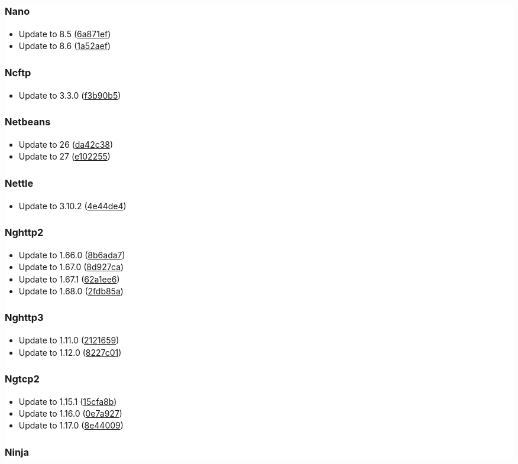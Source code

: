 ### Nano

- Update to 8.5 ([6a871ef](https://github.com/OpenIndiana/oi-userland/commit/6a871efa3d2f495b93a97ed61625ec6ca4be8f41))
- Update to 8.6 ([1a52aef](https://github.com/OpenIndiana/oi-userland/commit/1a52aeffda39fb7c769ed335f9c89a360d50e2f4))

### Ncftp

- Update to 3.3.0 ([f3b90b5](https://github.com/OpenIndiana/oi-userland/commit/f3b90b5c30102e8f83b27040c2be1408b73bbb8f))

### Netbeans

- Update to 26 ([da42c38](https://github.com/OpenIndiana/oi-userland/commit/da42c384d93d7f66c435d3ca567b77fa20b1bf54))
- Update to 27 ([e102255](https://github.com/OpenIndiana/oi-userland/commit/e10225584e73a50af068468327792c6c67ca094c))

### Nettle

- Update to 3.10.2 ([4e44de4](https://github.com/OpenIndiana/oi-userland/commit/4e44de4e20796939ae3ddf496bedcfc9ddfb5b28))

### Nghttp2

- Update to 1.66.0 ([8b6ada7](https://github.com/OpenIndiana/oi-userland/commit/8b6ada760a5272d32c305b171a3dc8759a1f2c24))
- Update to 1.67.0 ([8d927ca](https://github.com/OpenIndiana/oi-userland/commit/8d927caf8177d9e8905034af69e186c28d22f949))
- Update to 1.67.1 ([62a1ee6](https://github.com/OpenIndiana/oi-userland/commit/62a1ee636c30d7aa9c774fe0bd9fcd4026ff1d19))
- Update to 1.68.0 ([2fdb85a](https://github.com/OpenIndiana/oi-userland/commit/2fdb85a343bd44755c645d1a4d8e589abff2215f))

### Nghttp3

- Update to 1.11.0 ([2121659](https://github.com/OpenIndiana/oi-userland/commit/2121659299696d737a6c4bc482e2adbbb34e7109))
- Update to 1.12.0 ([8227c01](https://github.com/OpenIndiana/oi-userland/commit/8227c015676fd291e181b8905b1daa6a499b080e))

### Ngtcp2

- Update to 1.15.1 ([15cfa8b](https://github.com/OpenIndiana/oi-userland/commit/15cfa8b66aafb2d2521823bed91b1d90cc681ab6))
- Update to 1.16.0 ([0e7a927](https://github.com/OpenIndiana/oi-userland/commit/0e7a927c2c894408d034f2c88ec44dcc634f60e5))
- Update to 1.17.0 ([8e44009](https://github.com/OpenIndiana/oi-userland/commit/8e440092335b5bb8f44cf65acaddcfdbb0a43d68))

### Ninja
